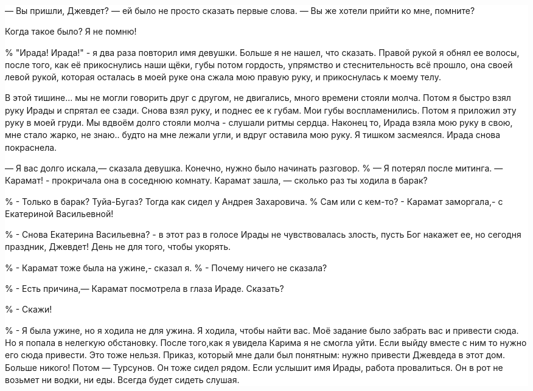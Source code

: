 — Вы пришли, Джевдет?
— ей было не просто сказать первые слова.
— Вы же хотели прийти ко мне, помните?

Когда такое было?
Я не помню!

% "Ирада!
Ирада!" - я два раза повторил имя девушки.
Больше я не нашел, что сказать.
Правой рукой я обнял ее волосы, после того, как её прикоснулись наши щёки, губы потом гордость, упрямство и стеснительность всё прошло, она своей левой рукой, которая осталась в моей руке она сжала мою правую руку, и прикоснулась к моему телу.

В этой тишине... мы не могли говорить друг с другом, не двигались, много времени стояли молча.
Потом я быстро взял руку Ирады и спрятал ее сзади.
Снова взял руку, и поднес ее к губам.
Мои губы воспламенились.
Потом я приложил эту руку в моей груди.
Мы вдвоём долго стояли молча - слушали ритмы сердца.
Наконец то, Ирада взяла мою руку в свою, мне стало жарко, не знаю.. будто на мне лежали угли, и вдруг оставила мою руку.
Я тишком засмеялся.
Ирада снова покраснела.

— Я вас долго искала,— сказала девушка.
Конечно, нужно было начинать разговор.
% — Я потерял после митинга.
— Карамат! - прокричала она в соседнюю комнату.
Карамат зашла,
— сколько раз ты ходила в барак?

% - Только в барак?
Туйа-Бугаз?
Тогда как сидел у Андрея Захаровича.
% Сам или с кем-то? - Карамат заморгала,- с Екатериной Васильевной!

% - Снова Екатерина Васильевна? - в этот раз в голосе Ирады не чувствовалась злость, пусть Бог накажет ее, но сегодня праздник, Джевдет!
День не для того, чтобы укорять.

% - Карамат тоже была на ужине,- сказал я.
% - Почему ничего не сказала?

% - Есть причина,— Карамат посмотрела в глаза Ираде.
Сказать?

% - Скажи!

% - Я была ужине, но я ходила не для ужина.
Я ходила, чтобы найти вас.
Моё задание было забрать вас и привести сюда.
Но я попала в нелегкую обстановку.
После того,как я увидела Карима я не смогла уйти.
Если выйду вместе с ним то нужно его сюда привести.
Это тоже нельзя.
Приказ, который мне дали был понятным: нужно привести Джевдеда в этот дом.
Больше никого!
Потом — Турсунов.
Он тоже сидел рядом.
Если услышит имя Ирады, работа провалиться.
Он в рот не возьмет ни водки, ни еды.
Всегда будет сидеть слушая.
